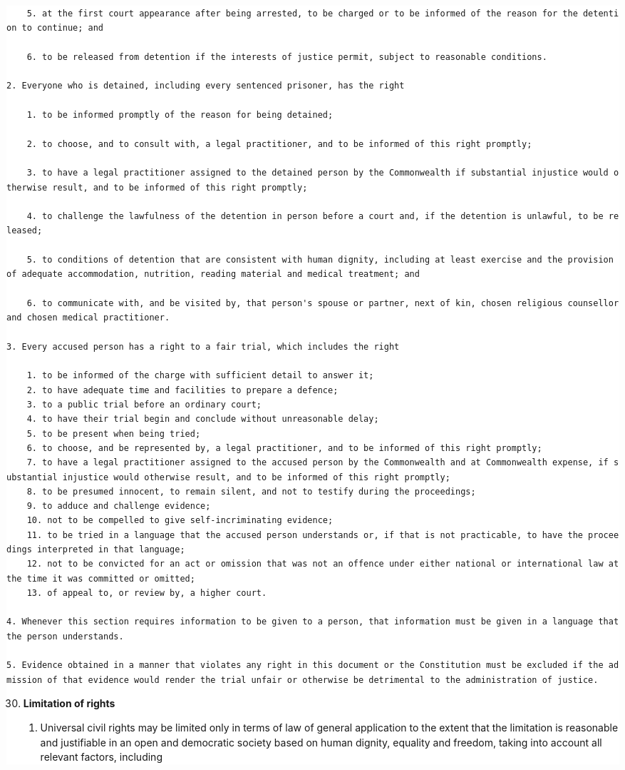         5. at the first court appearance after being arrested, to be charged or to be informed of the reason for the detention to continue; and

        6. to be released from detention if the interests of justice permit, subject to reasonable conditions.

    2. Everyone who is detained, including every sentenced prisoner, has the right ­

        1. to be informed promptly of the reason for being detained;

        2. to choose, and to consult with, a legal practitioner, and to be informed of this right promptly;

        3. to have a legal practitioner assigned to the detained person by the Commonwealth if substantial injustice would otherwise result, and to be informed of this right promptly;

        4. to challenge the lawfulness of the detention in person before a court and, if the detention is unlawful, to be released;

        5. to conditions of detention that are consistent with human dignity, including at least exercise and the provision of adequate accommodation, nutrition, reading material and medical treatment; and

        6. to communicate with, and be visited by, that person's ­spouse or partner, next of kin, chosen religious counsellor and chosen medical practitioner.

    3. Every accused person has a right to a fair trial, which includes the right ­

        1. to be informed of the charge with sufficient detail to answer it;
        2. to have adequate time and facilities to prepare a defence;
        3. to a public trial before an ordinary court;
        4. to have their trial begin and conclude without unreasonable delay;
        5. to be present when being tried;
        6. to choose, and be represented by, a legal practitioner, and to be informed of this right promptly;
        7. to have a legal practitioner assigned to the accused person by the Commonwealth and at Commonwealth expense, if substantial injustice would otherwise result, and to be informed of this right promptly;
        8. to be presumed innocent, to remain silent, and not to testify during the proceedings;
        9. to adduce and challenge evidence;
        10. not to be compelled to give self-incriminating evidence;
        11. to be tried in a language that the accused person understands or, if that is not practicable, to have the proceedings interpreted in that language;
        12. not to be convicted for an act or omission that was not an offence under either national or international law at the time it was committed or omitted;
        13. of appeal to, or review by, a higher court.

    4. Whenever this section requires information to be given to a person, that information must be given in a language that the person understands.

    5. Evidence obtained in a manner that violates any right in this document or the Constitution must be excluded if the admission of that evidence would render the trial unfair or otherwise be detrimental to the administration of justice.

30. **Limitation of rights**

    1. Universal civil rights may be limited only in terms of law of general application to the extent that the limitation is reasonable and justifiable in an open and democratic society based on human dignity, equality and freedom, taking into account all relevant factors, including ­
